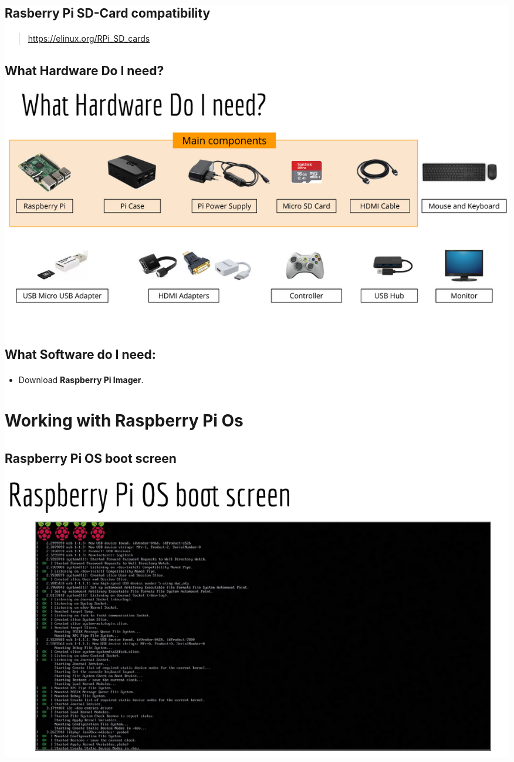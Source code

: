 ## Rasberry Pi SD-Card compatibility 
> https://elinux.org/RPi_SD_cards

## What Hardware Do I need?
![hardware](../imgs/hardware.png)

## What Software do I need: 
+ Download **Raspberry Pi Imager**. 

# Working with Raspberry Pi Os 
## Raspberry Pi OS boot screen 
![bootScreen](../imgs/bootScreen.png)